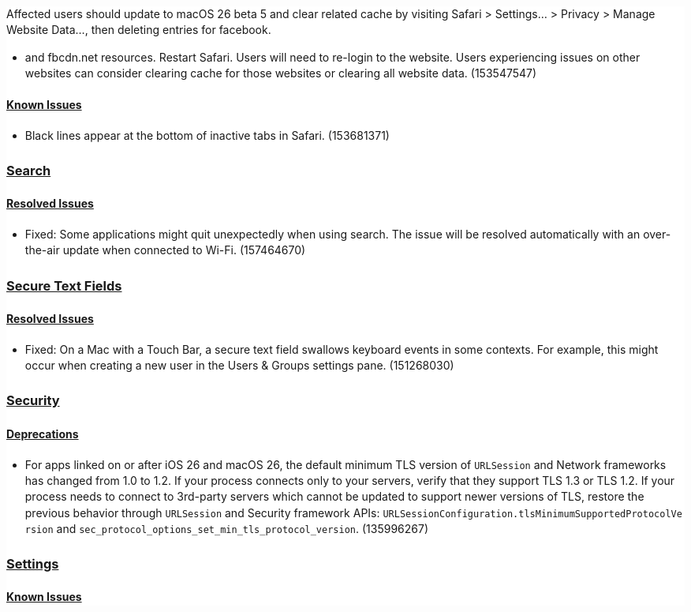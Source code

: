   Affected users should update to macOS 26 beta 5 and clear related cache by visiting Safari > Settings… > Privacy > Manage Website Data…, then deleting entries for facebook.

  - and fbcdn.net resources. Restart Safari. Users will need to re-login to the website. Users experiencing issues on other websites can consider clearing cache for those websites or clearing all website data. (153547547)

#### [Known Issues](https://developer.apple.com/documentation/macos-release-notes/macos-26-release-notes#Known-Issues)

- Black lines appear at the bottom of inactive tabs in Safari. (153681371)

### [Search](https://developer.apple.com/documentation/macos-release-notes/macos-26-release-notes#Search)

#### [Resolved Issues](https://developer.apple.com/documentation/macos-release-notes/macos-26-release-notes#Resolved-Issues)

- Fixed: Some applications might quit unexpectedly when using search. The issue will be resolved automatically with an over-the-air update when connected to Wi-Fi. (157464670)

### [Secure Text Fields](https://developer.apple.com/documentation/macos-release-notes/macos-26-release-notes#Secure-Text-Fields)

#### [Resolved Issues](https://developer.apple.com/documentation/macos-release-notes/macos-26-release-notes#Resolved-Issues)

- Fixed: On a Mac with a Touch Bar, a secure text field swallows keyboard events in some contexts. For example, this might occur when creating a new user in the Users & Groups settings pane. (151268030)

### [Security](https://developer.apple.com/documentation/macos-release-notes/macos-26-release-notes#Security)

#### [Deprecations](https://developer.apple.com/documentation/macos-release-notes/macos-26-release-notes#Deprecations)

- For apps linked on or after iOS 26 and macOS 26, the default minimum TLS version of `URLSession` and Network frameworks has changed from 1.0 to 1.2. If your process connects only to your servers, verify that they support TLS 1.3 or TLS 1.2. If your process needs to connect to 3rd-party servers which cannot be updated to support newer versions of TLS, restore the previous behavior through `URLSession` and Security framework APIs: `URLSessionConfiguration.tlsMinimumSupportedProtocolVersion` and `sec_protocol_options_set_min_tls_protocol_version`. (135996267)

### [Settings](https://developer.apple.com/documentation/macos-release-notes/macos-26-release-notes#Settings)

#### [Known Issues](https://developer.apple.com/documentation/macos-release-notes/macos-26-release-notes#Known-Issues)
